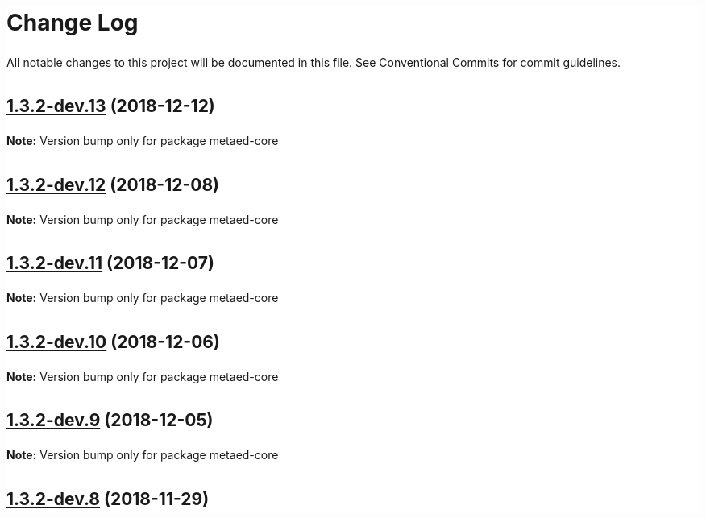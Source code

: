 # Change Log

All notable changes to this project will be documented in this file.
See [Conventional Commits](https://conventionalcommits.org) for commit guidelines.

<a name="1.3.2-dev.13"></a>
## [1.3.2-dev.13](https://github.com/Ed-Fi-Alliance/MetaEd-js/compare/v1.3.2-dev.12...v1.3.2-dev.13) (2018-12-12)

**Note:** Version bump only for package metaed-core





<a name="1.3.2-dev.12"></a>
## [1.3.2-dev.12](https://github.com/Ed-Fi-Alliance/MetaEd-js/compare/v1.3.2-dev.11...v1.3.2-dev.12) (2018-12-08)

**Note:** Version bump only for package metaed-core





<a name="1.3.2-dev.11"></a>
## [1.3.2-dev.11](https://github.com/Ed-Fi-Alliance/MetaEd-js/compare/v1.3.2-dev.10...v1.3.2-dev.11) (2018-12-07)

**Note:** Version bump only for package metaed-core





<a name="1.3.2-dev.10"></a>
## [1.3.2-dev.10](https://github.com/Ed-Fi-Alliance/MetaEd-js/compare/v1.3.2-dev.9...v1.3.2-dev.10) (2018-12-06)

**Note:** Version bump only for package metaed-core





<a name="1.3.2-dev.9"></a>
## [1.3.2-dev.9](https://github.com/Ed-Fi-Alliance/MetaEd-js/compare/v1.3.2-dev.8...v1.3.2-dev.9) (2018-12-05)

**Note:** Version bump only for package metaed-core





<a name="1.3.2-dev.8"></a>
## [1.3.2-dev.8](https://github.com/Ed-Fi-Alliance/MetaEd-js/compare/v1.3.2-dev.6...v1.3.2-dev.8) (2018-11-29)
